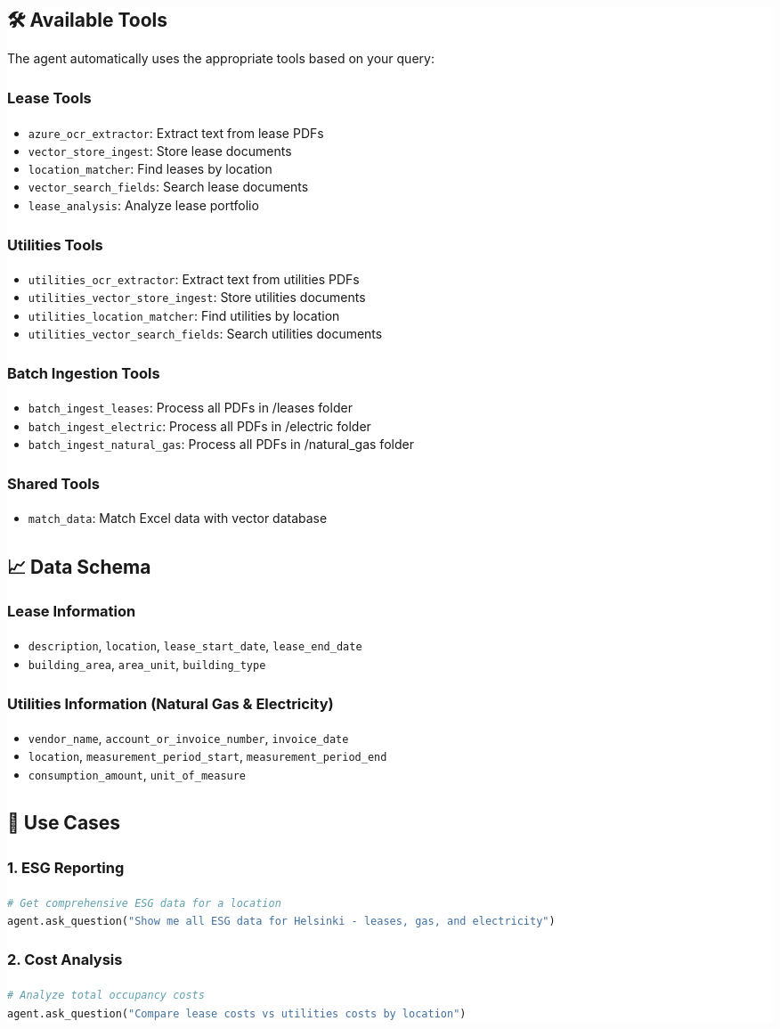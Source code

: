 ## 🛠️ Available Tools

The agent automatically uses the appropriate tools based on your query:

### Lease Tools
- `azure_ocr_extractor`: Extract text from lease PDFs
- `vector_store_ingest`: Store lease documents  
- `location_matcher`: Find leases by location
- `vector_search_fields`: Search lease documents
- `lease_analysis`: Analyze lease portfolio

### Utilities Tools  
- `utilities_ocr_extractor`: Extract text from utilities PDFs
- `utilities_vector_store_ingest`: Store utilities documents
- `utilities_location_matcher`: Find utilities by location
- `utilities_vector_search_fields`: Search utilities documents

### Batch Ingestion Tools
- `batch_ingest_leases`: Process all PDFs in /leases folder
- `batch_ingest_electric`: Process all PDFs in /electric folder  
- `batch_ingest_natural_gas`: Process all PDFs in /natural_gas folder

### Shared Tools
- `match_data`: Match Excel data with vector database

## 📈 Data Schema

### Lease Information
- `description`, `location`, `lease_start_date`, `lease_end_date`
- `building_area`, `area_unit`, `building_type`

### Utilities Information (Natural Gas & Electricity)
- `vendor_name`, `account_or_invoice_number`, `invoice_date`
- `location`, `measurement_period_start`, `measurement_period_end`  
- `consumption_amount`, `unit_of_measure`

## 🎯 Use Cases

### 1. ESG Reporting
```python
# Get comprehensive ESG data for a location
agent.ask_question("Show me all ESG data for Helsinki - leases, gas, and electricity")
```

### 2. Cost Analysis
```python
# Analyze total occupancy costs
agent.ask_question("Compare lease costs vs utilities costs by location")
```
